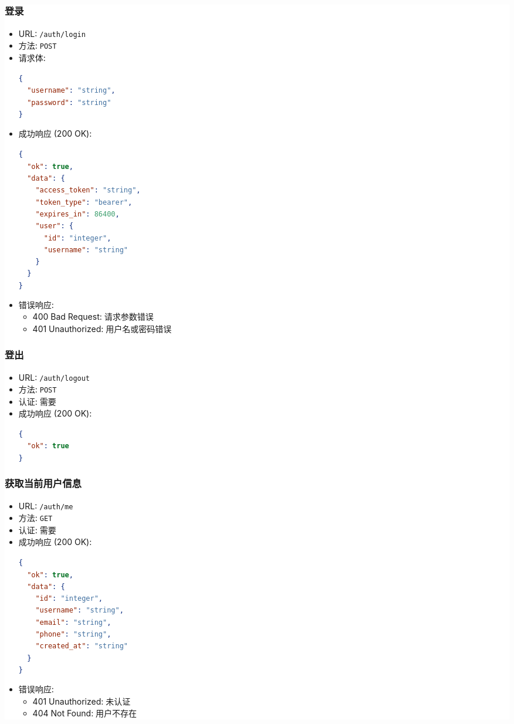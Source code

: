 ### 登录
- URL: `/auth/login`
- 方法: `POST`
- 请求体:
  ```json
  {
    "username": "string",
    "password": "string"
  }
  ```
- 成功响应 (200 OK):
  ```json
  {
    "ok": true,
    "data": {
      "access_token": "string",
      "token_type": "bearer",
      "expires_in": 86400,
      "user": {
        "id": "integer",
        "username": "string"
      }
    }
  }
  ```
- 错误响应:
  - 400 Bad Request: 请求参数错误
  - 401 Unauthorized: 用户名或密码错误

### 登出
- URL: `/auth/logout`
- 方法: `POST`
- 认证: 需要
- 成功响应 (200 OK):
  ```json
  {
    "ok": true
  }
  ```

### 获取当前用户信息
- URL: `/auth/me`
- 方法: `GET`
- 认证: 需要
- 成功响应 (200 OK):
  ```json
  {
    "ok": true,
    "data": {
      "id": "integer",
      "username": "string",
      "email": "string",
      "phone": "string",
      "created_at": "string"
    }
  }
  ```
- 错误响应:
  - 401 Unauthorized: 未认证
  - 404 Not Found: 用户不存在
